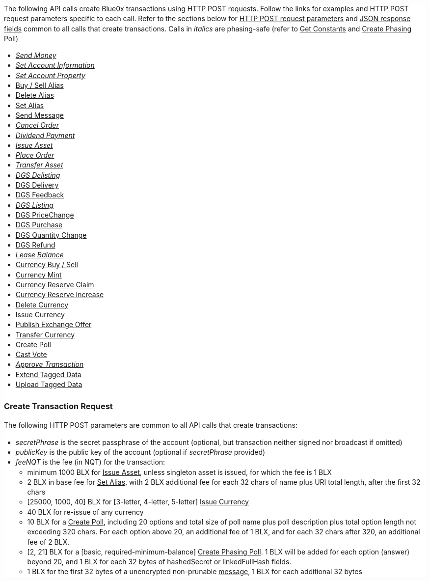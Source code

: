 The following API calls create Blue0x transactions using HTTP POST requests. Follow the links for examples and HTTP POST request parameters specific to each call. Refer to the sections below for [HTTP POST request parameters](#create-transaction-request "The Blue0x API") and [JSON response fields](#create-transaction-response "The Blue0x API") common to all calls that create transactions. Calls in _italics_ are phasing-safe (refer to [Get Constants](#get-constants "The Blue0x API") and [Create Phasing Poll](#create-phasing-poll "The Blue0x API"))

*   _[Send Money](#send-money "The Blue0x API")_
*   _[Set Account Information](#set-account-information "The Blue0x API")_
*   _[Set Account Property](#set-account-property "The Blue0x API")_
*   [Buy / Sell Alias](#buy-sell-alias "The Blue0x API")
*   [Delete Alias](#delete-alias "The Blue0x API")
*   [Set Alias](#set-alias "The Blue0x API")
*   [Send Message](#send-message "The Blue0x API")
*   _[Cancel Order](#cancel-order "The Blue0x API")_
*   _[Dividend Payment](#dividend-payment "The Blue0x API")_
*   _[Issue Asset](#issue-asset "The Blue0x API")_
*   _[Place Order](#place-order "The Blue0x API")_
*   _[Transfer Asset](#transfer-asset "The Blue0x API")_
*   _[DGS Delisting](#dgs-delisting "The Blue0x API")_
*   [DGS Delivery](#dgs-delivery "The Blue0x API")
*   [DGS Feedback](#dgs-feedback "The Blue0x API")
*   _[DGS Listing](#dgs-listing "The Blue0x API")_
*   [DGS PriceChange](#dgs-priceChange "The Blue0x API")
*   [DGS Purchase](#dgs-purchase "The Blue0x API")
*   [DGS Quantity Change](#dgs_Quantity-change "The Blue0x API")
*   [DGS Refund](#dgs-refund "The Blue0x API")
*   _[Lease Balance](#Lease-balance "The Blue0x API")_
*   [Currency Buy / Sell](#currency-buy-Sell "The Blue0x API")
*   [Currency Mint](#currency-mint "The Blue0x API")
*   [Currency Reserve Claim](#currency-reserve-claim "The Blue0x API")
*   [Currency Reserve Increase](#currency-reserve-increase "The Blue0x API")
*   [Delete Currency](#delete-currency "The Blue0x API")
*   [Issue Currency](#issue-currency "The Blue0x API")
*   [Publish Exchange Offer](#publish-exchange-offer "The Blue0x API")
*   [Transfer Currency](#transfer-currency "The Blue0x API")
*   [Create Poll](#create-poll "The Blue0x API")
*   [Cast Vote](#cast_vote "The Blue0x API")
*   _[Approve Transaction](#Approve-transaction "The Blue0x API")_
*   [Extend Tagged Data](#extend-tagged-data "The Blue0x API")
*   [Upload Tagged Data](#Upload-tagged-data "The Blue0x API")

### Create Transaction Request

The following HTTP POST parameters are common to all API calls that create transactions:

*   _secretPhrase_ is the secret passphrase of the account (optional, but transaction neither signed nor broadcast if omitted)
*   _publicKey_ is the public key of the account (optional if _secretPhrase_ provided)
*   _feeNQT_ is the fee (in NQT) for the transaction:
    *   minimum 1000 BLX for [Issue Asset](#issue-asset "The Blue0x API"), unless singleton asset is issued, for which the fee is 1 BLX
    *   2 BLX in base fee for [Set Alias](#set-alias "The Blue0x API"), with 2 BLX additional fee for each 32 chars of name plus URI total length, after the first 32 chars
    *   \[25000, 1000, 40\] BLX for \[3-letter, 4-letter, 5-letter\] [Issue Currency](#issue-currency "The Blue0x API")
    *   40 BLX for re-issue of any currency
    *   10 BLX for a [Create Poll](#create-poll "The Blue0x API"), including 20 options and total size of poll name plus poll description plus total option length not exceeding 320 chars. For each option above 20, an additional fee of 1 BLX, and for each 32 chars after 320, an additional fee of 2 BLX.
    *   \[2, 21\] BLX for a \[basic, required-minimum-balance\] [Create Phasing Poll](#create-phasing-poll "The Blue0x API"). 1 BLX will be added for each option (answer) beyond 20, and 1 BLX for each 32 bytes of hashedSecret or linkedFullHash fields.
    *   1 BLX for the first 32 bytes of a unencrypted non-prunable [message](#send-message "The Blue0x API"), 1 BLX for each additional 32 bytes